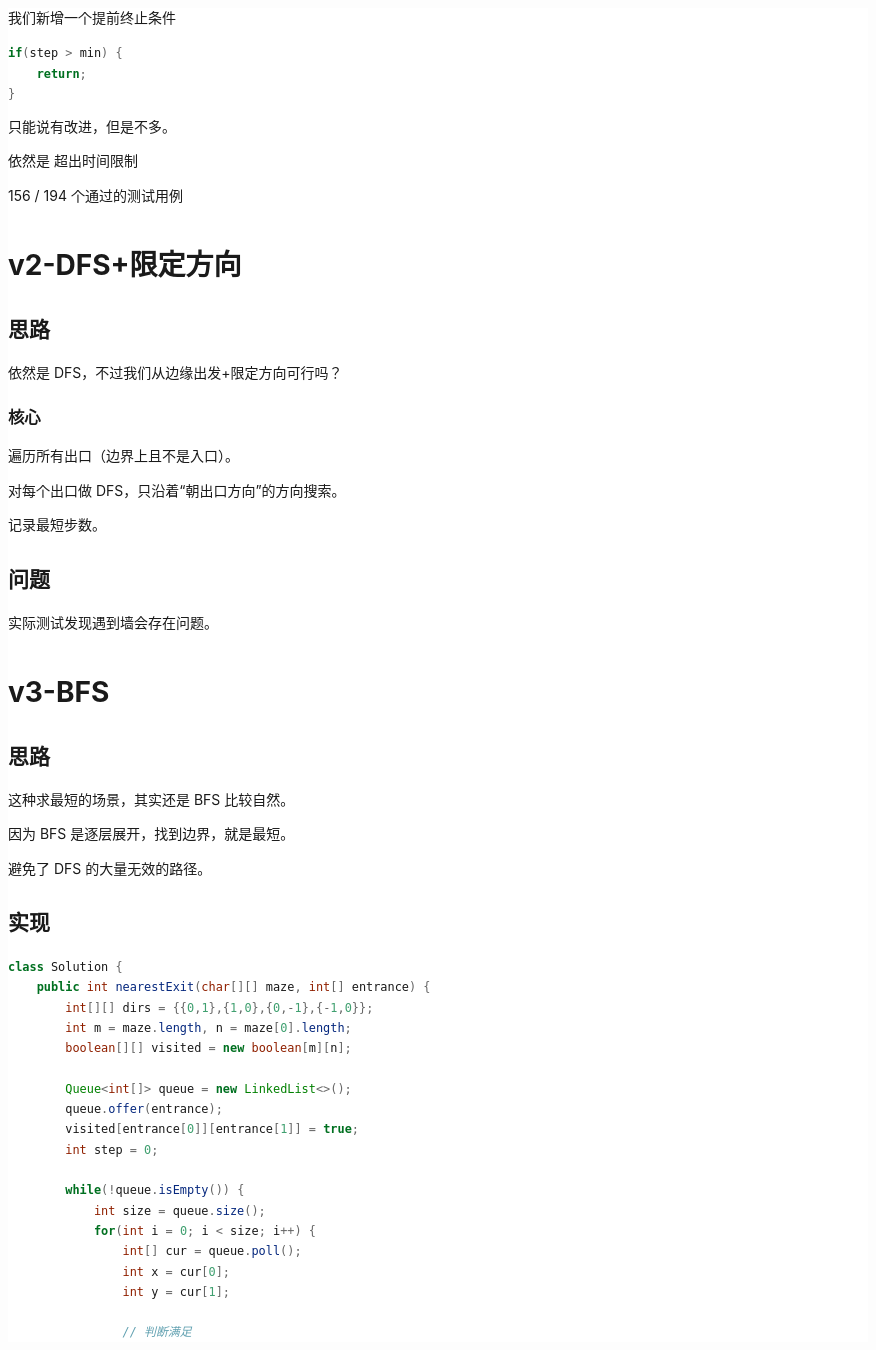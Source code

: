我们新增一个提前终止条件

```java
if(step > min) {
    return;
}
```

只能说有改进，但是不多。

依然是 超出时间限制

156 / 194 个通过的测试用例

# v2-DFS+限定方向

## 思路

依然是 DFS，不过我们从边缘出发+限定方向可行吗？

### 核心

遍历所有出口（边界上且不是入口）。

对每个出口做 DFS，只沿着“朝出口方向”的方向搜索。

记录最短步数。

## 问题

实际测试发现遇到墙会存在问题。

# v3-BFS

## 思路

这种求最短的场景，其实还是 BFS 比较自然。

因为 BFS 是逐层展开，找到边界，就是最短。

避免了 DFS 的大量无效的路径。

## 实现

```java
class Solution {
    public int nearestExit(char[][] maze, int[] entrance) {
        int[][] dirs = {{0,1},{1,0},{0,-1},{-1,0}};
        int m = maze.length, n = maze[0].length;
        boolean[][] visited = new boolean[m][n];

        Queue<int[]> queue = new LinkedList<>();
        queue.offer(entrance);
        visited[entrance[0]][entrance[1]] = true;
        int step = 0;

        while(!queue.isEmpty()) {
            int size = queue.size();
            for(int i = 0; i < size; i++) {
                int[] cur = queue.poll();
                int x = cur[0];    
                int y = cur[1];

                // 判断满足
```